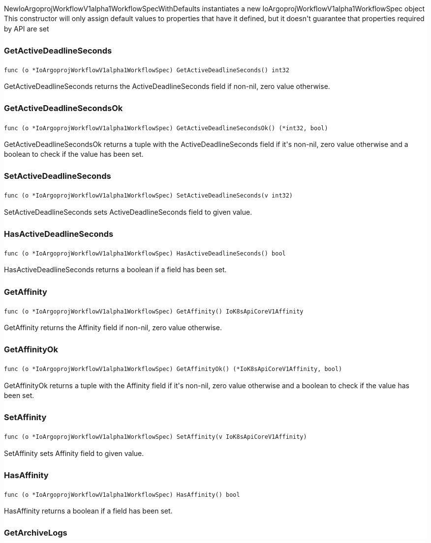 NewIoArgoprojWorkflowV1alpha1WorkflowSpecWithDefaults instantiates a new IoArgoprojWorkflowV1alpha1WorkflowSpec object
This constructor will only assign default values to properties that have it defined,
but it doesn't guarantee that properties required by API are set

### GetActiveDeadlineSeconds

`func (o *IoArgoprojWorkflowV1alpha1WorkflowSpec) GetActiveDeadlineSeconds() int32`

GetActiveDeadlineSeconds returns the ActiveDeadlineSeconds field if non-nil, zero value otherwise.

### GetActiveDeadlineSecondsOk

`func (o *IoArgoprojWorkflowV1alpha1WorkflowSpec) GetActiveDeadlineSecondsOk() (*int32, bool)`

GetActiveDeadlineSecondsOk returns a tuple with the ActiveDeadlineSeconds field if it's non-nil, zero value otherwise
and a boolean to check if the value has been set.

### SetActiveDeadlineSeconds

`func (o *IoArgoprojWorkflowV1alpha1WorkflowSpec) SetActiveDeadlineSeconds(v int32)`

SetActiveDeadlineSeconds sets ActiveDeadlineSeconds field to given value.

### HasActiveDeadlineSeconds

`func (o *IoArgoprojWorkflowV1alpha1WorkflowSpec) HasActiveDeadlineSeconds() bool`

HasActiveDeadlineSeconds returns a boolean if a field has been set.

### GetAffinity

`func (o *IoArgoprojWorkflowV1alpha1WorkflowSpec) GetAffinity() IoK8sApiCoreV1Affinity`

GetAffinity returns the Affinity field if non-nil, zero value otherwise.

### GetAffinityOk

`func (o *IoArgoprojWorkflowV1alpha1WorkflowSpec) GetAffinityOk() (*IoK8sApiCoreV1Affinity, bool)`

GetAffinityOk returns a tuple with the Affinity field if it's non-nil, zero value otherwise
and a boolean to check if the value has been set.

### SetAffinity

`func (o *IoArgoprojWorkflowV1alpha1WorkflowSpec) SetAffinity(v IoK8sApiCoreV1Affinity)`

SetAffinity sets Affinity field to given value.

### HasAffinity

`func (o *IoArgoprojWorkflowV1alpha1WorkflowSpec) HasAffinity() bool`

HasAffinity returns a boolean if a field has been set.

### GetArchiveLogs
